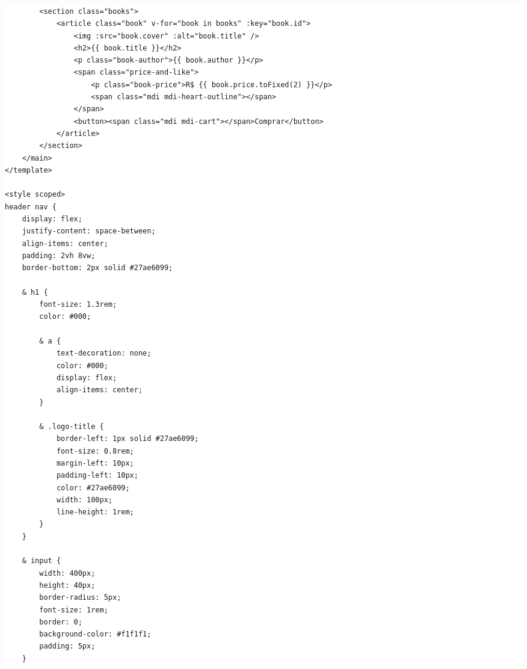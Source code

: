             <section class="books">
                <article class="book" v-for="book in books" :key="book.id">
                    <img :src="book.cover" :alt="book.title" />
                    <h2>{{ book.title }}</h2>
                    <p class="book-author">{{ book.author }}</p>
                    <span class="price-and-like">
                        <p class="book-price">R$ {{ book.price.toFixed(2) }}</p>
                        <span class="mdi mdi-heart-outline"></span>
                    </span>
                    <button><span class="mdi mdi-cart"></span>Comprar</button>
                </article>
            </section>
        </main>
    </template>

    <style scoped>
    header nav {
        display: flex;
        justify-content: space-between;
        align-items: center;
        padding: 2vh 8vw;
        border-bottom: 2px solid #27ae6099;

        & h1 {
            font-size: 1.3rem;
            color: #000;

            & a {
                text-decoration: none;
                color: #000;
                display: flex;
                align-items: center;
            }

            & .logo-title {
                border-left: 1px solid #27ae6099;
                font-size: 0.8rem;
                margin-left: 10px;
                padding-left: 10px;
                color: #27ae6099;
                width: 100px;
                line-height: 1rem;
            }
        }

        & input {
            width: 400px;
            height: 40px;
            border-radius: 5px;
            font-size: 1rem;
            border: 0;
            background-color: #f1f1f1;
            padding: 5px;
        }

